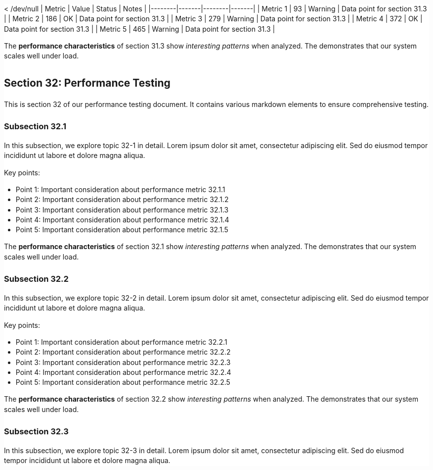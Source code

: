  < /dev/null |  Metric | Value | Status | Notes |
|--------|-------|--------|-------|
| Metric 1 | 93 | Warning | Data point for section 31.3 |
| Metric 2 | 186 | OK | Data point for section 31.3 |
| Metric 3 | 279 | Warning | Data point for section 31.3 |
| Metric 4 | 372 | OK | Data point for section 31.3 |
| Metric 5 | 465 | Warning | Data point for section 31.3 |

The **performance characteristics** of section 31.3 show *interesting patterns* when analyzed. The  demonstrates that our system scales well under load.


## Section 32: Performance Testing

This is section 32 of our performance testing document. It contains various markdown elements to ensure comprehensive testing.

### Subsection 32.1

In this subsection, we explore topic 32-1 in detail. Lorem ipsum dolor sit amet, consectetur adipiscing elit. Sed do eiusmod tempor incididunt ut labore et dolore magna aliqua.

Key points:
- Point 1: Important consideration about performance metric 32.1.1
- Point 2: Important consideration about performance metric 32.1.2
- Point 3: Important consideration about performance metric 32.1.3
- Point 4: Important consideration about performance metric 32.1.4
- Point 5: Important consideration about performance metric 32.1.5

The **performance characteristics** of section 32.1 show *interesting patterns* when analyzed. The  demonstrates that our system scales well under load.

### Subsection 32.2

In this subsection, we explore topic 32-2 in detail. Lorem ipsum dolor sit amet, consectetur adipiscing elit. Sed do eiusmod tempor incididunt ut labore et dolore magna aliqua.

Key points:
- Point 1: Important consideration about performance metric 32.2.1
- Point 2: Important consideration about performance metric 32.2.2
- Point 3: Important consideration about performance metric 32.2.3
- Point 4: Important consideration about performance metric 32.2.4
- Point 5: Important consideration about performance metric 32.2.5



The **performance characteristics** of section 32.2 show *interesting patterns* when analyzed. The  demonstrates that our system scales well under load.

### Subsection 32.3

In this subsection, we explore topic 32-3 in detail. Lorem ipsum dolor sit amet, consectetur adipiscing elit. Sed do eiusmod tempor incididunt ut labore et dolore magna aliqua.
